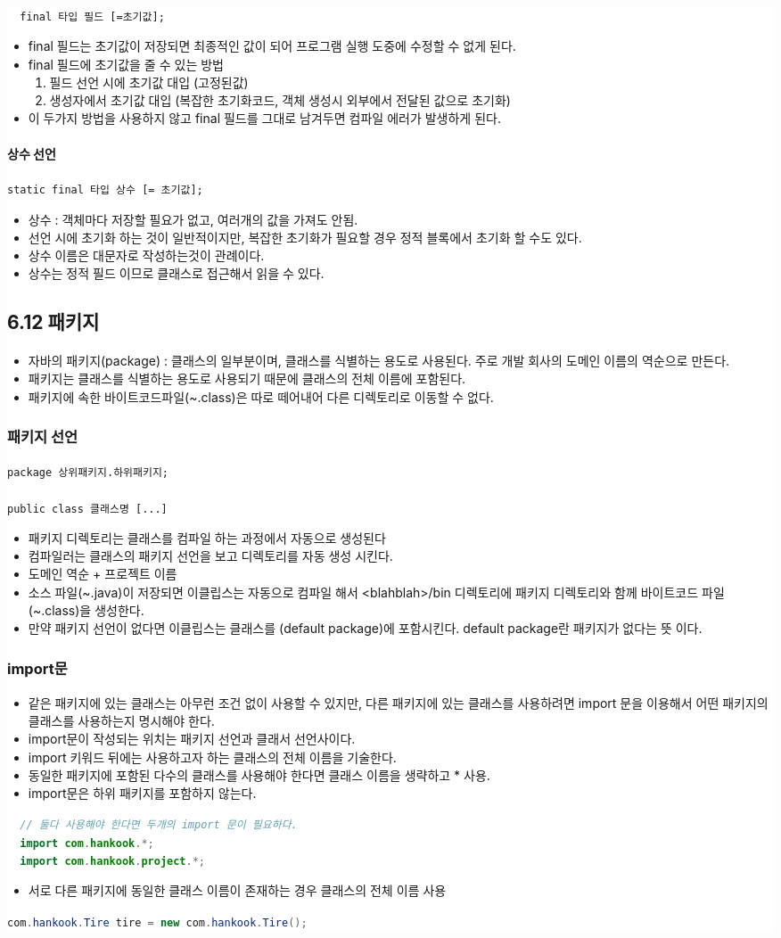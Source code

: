       final 타입 필드 [=초기값];

- final 필드는 초기값이 저장되면 최종적인 값이 되어 프로그램 실행 도중에 수정할 수 없게 된다.
- final 필드에 초기값을 줄 수 있는 방법
  1. 필드 선언 시에 초기값 대입 (고정된값)
  2. 생성자에서 초기값 대입 (복잡한 초기화코드, 객체 생성시 외부에서 전달된 값으로 초기화)
- 이 두가지 방법을 사용하지 않고 final 필드를 그대로 남겨두면 컴파일 에러가 발생하게 된다.

#### 상수 선언

    static final 타입 상수 [= 초기값];

- 상수 : 객체마다 저장할 필요가 없고, 여러개의 값을 가져도 안됨.
- 선언 시에 초기화 하는 것이 일반적이지만, 복잡한 초기화가 필요할 경우 정적 블록에서 초기화 할 수도 있다.
- 상수 이름은 대문자로 작성하는것이 관례이다.
- 상수는 정적 필드 이므로 클래스로 접근해서 읽을 수 있다.

## 6.12 패키지

- 자바의 패키지(package) : 클래스의 일부분이며, 클래스를 식별하는 용도로 사용된다. 주로 개발 회사의 도메인 이름의 역순으로 만든다.
- 패키지는 클래스를 식별하는 용도로 사용되기 때문에 클래스의 전체 이름에 포함된다.
- 패키지에 속한 바이트코드파일(~.class)은 따로 떼어내어 다른 디렉토리로 이동할 수 없다.

### 패키지 선언

    package 상위패키지.하위패키지;

    public class 클래스명 [...]

- 패키지 디렉토리는 클래스를 컴파일 하는 과정에서 자동으로 생성된다
- 컴파일러는 클래스의 패키지 선언을 보고 디렉토리를 자동 생성 시킨다.
- 도메인 역순 + 프로젝트 이름
- 소스 파일(~.java)이 저장되면 이클립스는 자동으로 컴파일 해서 \<blahblah>/bin 디렉토리에 패키지 디렉토리와 함께 바이트코드 파일(~.class)을 생성한다.
- 만약 패키지 선언이 없다면 이클립스는 클래스를 (default package)에 포함시킨다. default package란 패키지가 없다는 뜻 이다.

### import문

- 같은 패키지에 있는 클래스는 아무런 조건 없이 사용할 수 있지만, 다른 패키지에 있는 클래스를 사용하려면 import 문을 이용해서 어떤 패키지의 클래스를 사용하는지 명시해야 한다.
- import문이 작성되는 위치는 패키지 선언과 클래서 선언사이다.
- import 키워드 뒤에는 사용하고자 하는 클래스의 전체 이름을 기술한다.
- 동일한 패키지에 포함된 다수의 클래스를 사용해야 한다면 클래스 이름을 생략하고 \* 사용.
- import문은 하위 패키지를 포함하지 않는다.

```java
  // 둘다 사용해야 한다면 두개의 import 문이 필요하다.
  import com.hankook.*;
  import com.hankook.project.*;
```

- 서로 다른 패키지에 동일한 클래스 이름이 존재하는 경우 클래스의 전체 이름 사용

```java
com.hankook.Tire tire = new com.hankook.Tire();
```
